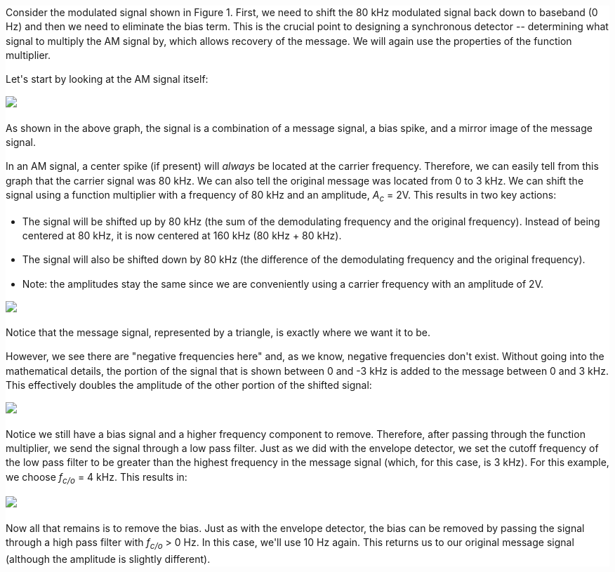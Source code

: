 Consider the modulated signal shown in Figure 1. First, we need to shift
the 80 kHz modulated signal back down to baseband (0 Hz) and then we
need to eliminate the bias term. This is the crucial point to designing
a synchronous detector -- determining what signal to multiply the AM
signal by, which allows recovery of the message. We will again use the
properties of the function multiplier.

Let's start by looking at the AM signal itself:

![](./ECE215_B3_Obj02_Reading_media/media/image18.png)

As shown in the above graph, the signal is a combination of a message
signal, a bias spike, and a mirror image of the message signal.

In an AM signal, a center spike (if present) will *always* be located at
the carrier frequency. Therefore, we can easily tell from this graph
that the carrier signal was 80 kHz. We can also tell the original
message was located from 0 to 3 kHz. We can shift the signal using a
function multiplier with a frequency of 80 kHz and an amplitude, *A­<sub>c­</sub>*
= 2V. This results in two key actions:

-   The signal will be shifted up by 80 kHz (the sum of the demodulating
    frequency and the original frequency). Instead of being centered at
    80 kHz, it is now centered at 160 kHz (80 kHz + 80 kHz).

-   The signal will also be shifted down by 80 kHz (the difference of
    the demodulating frequency and the original frequency).

-   Note: the amplitudes stay the same since we are conveniently using a
    carrier frequency with an amplitude of 2V.

![](./ECE215_B3_Obj02_Reading_media/media/image19.png)

Notice that the message signal, represented by a triangle, is exactly
where we want it to be.

However, we see there are "negative frequencies here" and, as we know,
negative frequencies don't exist. Without going into the mathematical
details, the portion of the signal that is shown between 0 and -3 kHz is
added to the message between 0 and 3 kHz. This effectively doubles the
amplitude of the other portion of the shifted signal:

![](./ECE215_B3_Obj02_Reading_media/media/image20.png)

Notice we still have a bias signal and a higher frequency component to
remove. Therefore, after passing through the function multiplier, we
send the signal through a low pass filter. Just as we did with the
envelope detector, we set the cutoff frequency of the low pass filter to
be greater than the highest frequency in the message signal (which, for
this case, is 3 kHz). For this example, we choose *f­<sub>c/o­</sub>* = 4 kHz. This
results in:

![](./ECE215_B3_Obj02_Reading_media/media/image21.png)

Now all that remains is to remove the bias. Just as with the envelope
detector, the bias can be removed by passing the signal through a high
pass filter with *f­<sub>c/o­</sub>* \> 0 Hz. In this case, we'll use 10 Hz again.
This returns us to our original message signal (although the amplitude
is slightly different).
